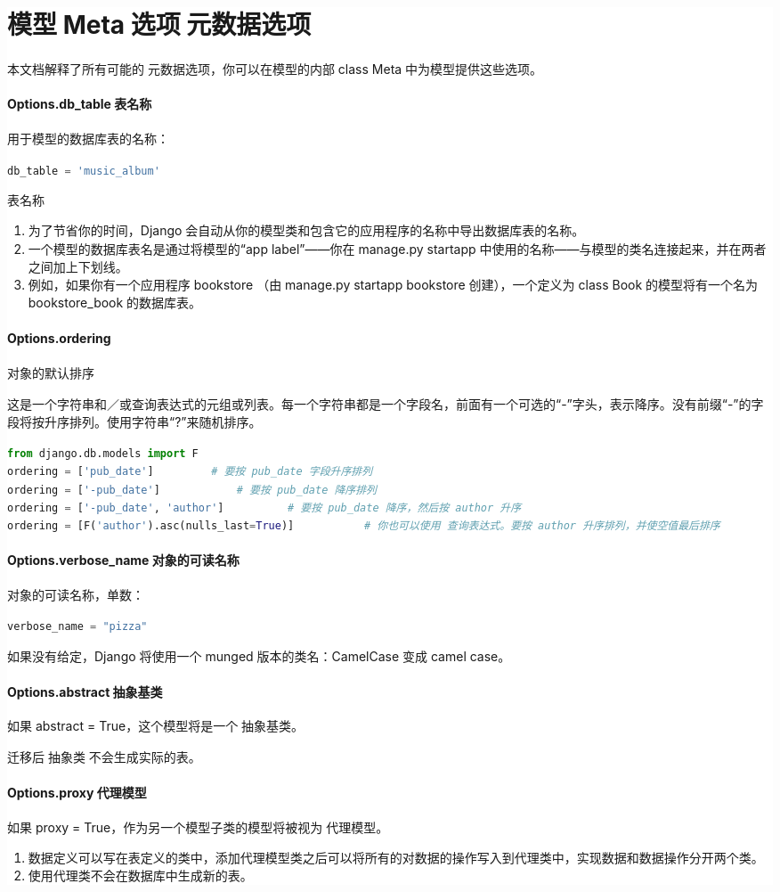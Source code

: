 # 模型 Meta 选项 元数据选项

本文档解释了所有可能的 元数据选项，你可以在模型的内部 class Meta 中为模型提供这些选项。





#### Options.db_table 表名称
用于模型的数据库表的名称：
```py
db_table = 'music_album'
```

表名称
1. 为了节省你的时间，Django 会自动从你的模型类和包含它的应用程序的名称中导出数据库表的名称。
2. 一个模型的数据库表名是通过将模型的“app label”——你在 manage.py startapp 中使用的名称——与模型的类名连接起来，并在两者之间加上下划线。
3. 例如，如果你有一个应用程序 bookstore （由 manage.py startapp bookstore 创建），一个定义为 class Book 的模型将有一个名为 bookstore_book 的数据库表。


#### Options.ordering
对象的默认排序

这是一个字符串和／或查询表达式的元组或列表。每一个字符串都是一个字段名，前面有一个可选的“-”字头，表示降序。没有前缀“-”的字段将按升序排列。使用字符串“?”来随机排序。

```py
from django.db.models import F
ordering = ['pub_date']         # 要按 pub_date 字段升序排列
ordering = ['-pub_date']            # 要按 pub_date 降序排列
ordering = ['-pub_date', 'author']          # 要按 pub_date 降序，然后按 author 升序
ordering = [F('author').asc(nulls_last=True)]           # 你也可以使用 查询表达式。要按 author 升序排列，并使空值最后排序
```


#### Options.verbose_name 对象的可读名称
对象的可读名称，单数：
```py
verbose_name = "pizza"
```

如果没有给定，Django 将使用一个 munged 版本的类名：CamelCase 变成 camel case。




#### Options.abstract 抽象基类
如果 abstract = True，这个模型将是一个 抽象基类。

迁移后 抽象类 不会生成实际的表。



#### Options.proxy 代理模型
如果 proxy = True，作为另一个模型子类的模型将被视为 代理模型。

1. 数据定义可以写在表定义的类中，添加代理模型类之后可以将所有的对数据的操作写入到代理类中，实现数据和数据操作分开两个类。
2. 使用代理类不会在数据库中生成新的表。
